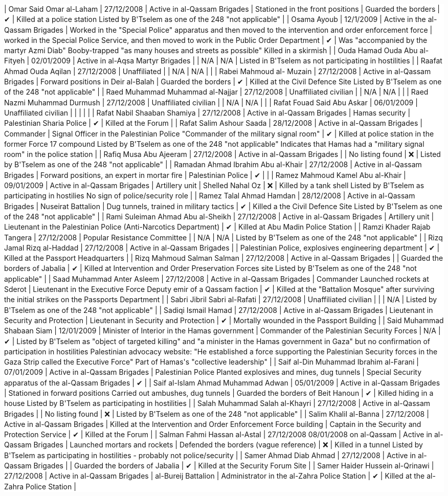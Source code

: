 | Omar Said Omar al-Laham | 27/12/2008 | Active in al-Qassam Brigades | Stationed in the front positions | Guarded the borders | ✔ | Killed at a police station  Listed by B'Tselem as one of the 248 "not applicable" |
| Osama Ayoub | 12/1/2009 | Active in the al-Qassam Brigades | Worked in the "Special Police" apparatus and then moved to the intervention and order enforcement force | worked in the Special Police Service, and then moved to work in the Public Order Department | ✔ | Was "accompanied by the martyr Azmi Diab"  Booby-trapped "as many houses and streets as possible"   Killed in a skirmish  |
| Ouda Hamad Ouda Abu al-Fityeh | 02/01/2009 | Active in al-Aqsa Martyr Brigades |  | N/A | N/A | Listed in B'Tselem as not participating in hostilities |
| Raafat Ahmad Ouda Aqilan | 27/12/2008 | Unaffiliated |  | N/A | N/A |  |
| Rabei Mahmoud al- Muzain | 27/12/2008 | Active in al-Qassam Brigades | Forward positions in Deir al-Balah | Guarded the borders | ✔ | Killed at the Civil Defence Site  Listed by B'Tselem as one of the 248 "not applicable" |
| Raed Muhammad Muhammad al-Najjar | 27/12/2008 | Unaffiliated civilian |  | N/A | N/A |  |
| Raed Nazmi Muhammad Durmush | 27/12/2008 | Unaffiliated civilian |  | N/A | N/A |  |
| Rafat Fouad Said Abu Askar | 06/01/2009 | Unaffiliated civilian |  |  |  |  |
| Rafat Nabil Shaaban Shamiya | 27/12/2008 | Active in al-Qassam Brigades | Hamas security | Palestinian Sharia Police | ✔ | Killed at the Forum |
| Rafat Salim Ashour Saada | 28/12/2008 | Active in al-Qassam Brigades | Commander | Signal Officer in the Palestinian Police  "Commander of the military signal room" | ✔ | Killed at police station in the former Force 17 compound  Listed by B'Tselem as one of the 248 "not applicable"  Indicates that Hamas had a "military signal room" in the police station |
| Rafiq Musa Abu Ajeeram | 27/12/2008 | Active in al-Qassam Brigades |  | No listing found | ❌ | Listed by B'Tselem as one of the 248 "not applicable" |
| Ramadan Ahmad Ibrahim Abu al-Khair | 27/12/2008 | Active in al-Qassam Brigades | Forward positions, an expert in mortar fire | Palestinian Police | ✔ | |
| Ramez Mahmoud Kamel Abu al-Khair | 09/01/2009 | Active in al-Qassam Brigades | Artillery unit | Shelled Nahal Oz | ❌ | Killed by a tank shell  Listed by B'Tselem as participating in hostilies  No sign of police/security role |
| Ramez Talal Ahmad Hamdan | 28/12/2008 | Active in al-Qassam Brigades | Nuseirat Battalion | Dug tunnels, trained in military tactics | ✔ | Killed a the Civil Defence Site  Listed by B'Tselem as one of the 248 "not applicable" |
| Rami Suleiman Ahmad Abu al-Sheikh | 27/12/2008 | Active in al-Qassam Brigades | Artillery unit | Lieutenant in the Palestinian Police (Anti-Narcotics Department) | ✔ | Killed at Abu Madin Police Station |
| Ramzi Khader Rajab Tangera | 27/12/2008 | Popular Resistance Committee |  | N/A | N/A | Listed by B'Tselem as one of the 248 "not applicable" |
| Rizq Jamal Rizq al-Haddad | 27/12/2008 | Active in al-Qassam Brigades |  | Palestinian Police, explosives engineering department | ✔ | Killed at the Passport Headquarters |
| Rizq Mahmoud Salman Salman | 27/12/2008 | Active in al-Qassam Brigades |  | Guarded the borders of Jabalia | ✔ | Killed at Intervention and Order Preservation Forces site  Listed by B'Tselem as one of the 248 "not applicable" |
| Saad Muhammad Anter Asleem | 27/12/2008 | Active in al-Qassam Brigades | Commander  Launched rockets at Sderot | Lieutenant in the Executive Force  Deputy emir of a Qassam faction | ✔ | Killed at the "Battalion Mosque" after surviving the initial strikes on the Passports Department |
| Sabri Jibril Sabri al-Rafati | 27/12/2008 | Unaffiliated civilian |  |  | N/A | Listed by B'Tselem as one of the 248 "not applicable" |
| Sadiqi Ismail Hamad | 27/12/2008 | Active in al-Qassam Brigades | Lieutenant in Security and Protection | Lieutenant in Security and Protection | ✔ | Mortally wounded in the Passport Building |
| Said Muhammad Shabaan Siam | 12/01/2009 | Minister of Interior in the Hamas government | Commander of the Palestinian Security Forces | N/A | ✔ | Listed by B'Tselem as "object of targeted killing" and "a minister in the Hamas government in Gaza" but no confirmation of participation in hostilities   Palestinian advocacy website: "He established a force supporting the Palestinian Security forces in the Gaza Strip called the Executive Force"  Part of Hamas's "collective leadership" |
| Saif al-Din Muhammad Ibrahim al-Farani | 07/01/2009 | Active in al-Qassam Brigades | Palestinian Police  Planted explosives and mines, dug tunnels | Special Security apparatus of the al-Qassam Brigades | ✔ |
| Saif al-Islam Ahmad Muhammad Adwan | 05/01/2009 | Active in al-Qassam Brigades | Stationed in forward positions  Carried out ambushes, dug tunnels | Guarded the borders of Beit Hanoun | ✔ | Killed hiding in a house  Listed by B'Tselem as participating in hostilities |
| Salah Muhammad Salah al-Khayri | 27/12/2008 | Active in al-Qassam Brigades |  | No listing found | ❌ | Listed by B'Tselem as one of the 248 "not applicable" |
| Salim Khalil al-Banna | 27/12/2008 | Active in al-Qassam Brigades | Killed at the Intervention and Order Enforcement Force building | Captain in the Security and Protection Service | ✔ | Killed at the Forum |
| Salman Fahmi Hassan al-Astal | 27/12/2008  08/01/2008 on al-Qassam | Active in al-Qassam Brigades | Launched mortars and rockets | Defended the borders (vague reference) | ❌ | Killed in a tunnel  Listed by B'Tselem as participating in hostilities - probably not police/security |
| Samer Ahmad Diab Ahmad | 27/12/2008 | Active in al-Qassam Brigades |  | Guarded the borders of Jabalia | ✔ | Killed at the Security Forum Site |
| Samer Haider Hussein al-Qrinawi | 27/12/2008 | Active in al-Qassam Brigades | al-Bureij Battalion | Administrator in the al-Zahra Police Station | ✔ | Killed at the al-Zahra Police Station |